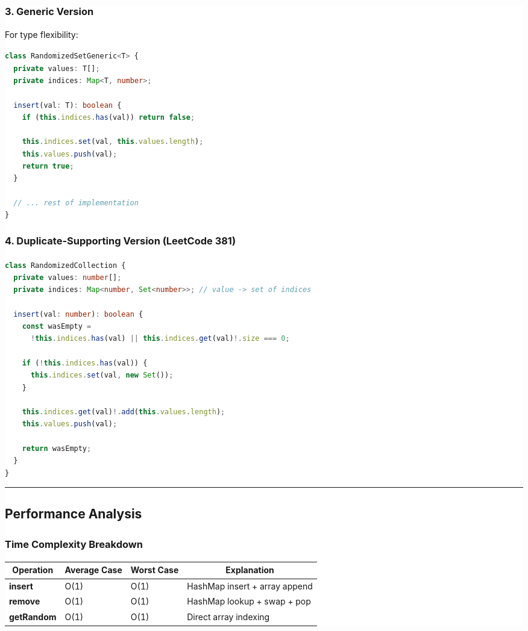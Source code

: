 ### 3. Generic Version

For type flexibility:

```typescript
class RandomizedSetGeneric<T> {
  private values: T[];
  private indices: Map<T, number>;

  insert(val: T): boolean {
    if (this.indices.has(val)) return false;

    this.indices.set(val, this.values.length);
    this.values.push(val);
    return true;
  }

  // ... rest of implementation
}
```

### 4. Duplicate-Supporting Version (LeetCode 381)

```typescript
class RandomizedCollection {
  private values: number[];
  private indices: Map<number, Set<number>>; // value -> set of indices

  insert(val: number): boolean {
    const wasEmpty =
      !this.indices.has(val) || this.indices.get(val)!.size === 0;

    if (!this.indices.has(val)) {
      this.indices.set(val, new Set());
    }

    this.indices.get(val)!.add(this.values.length);
    this.values.push(val);

    return wasEmpty;
  }
}
```

---

## Performance Analysis

### Time Complexity Breakdown

| Operation     | Average Case | Worst Case | Explanation                   |
| ------------- | ------------ | ---------- | ----------------------------- |
| **insert**    | O(1)         | O(1)       | HashMap insert + array append |
| **remove**    | O(1)         | O(1)       | HashMap lookup + swap + pop   |
| **getRandom** | O(1)         | O(1)       | Direct array indexing         |
